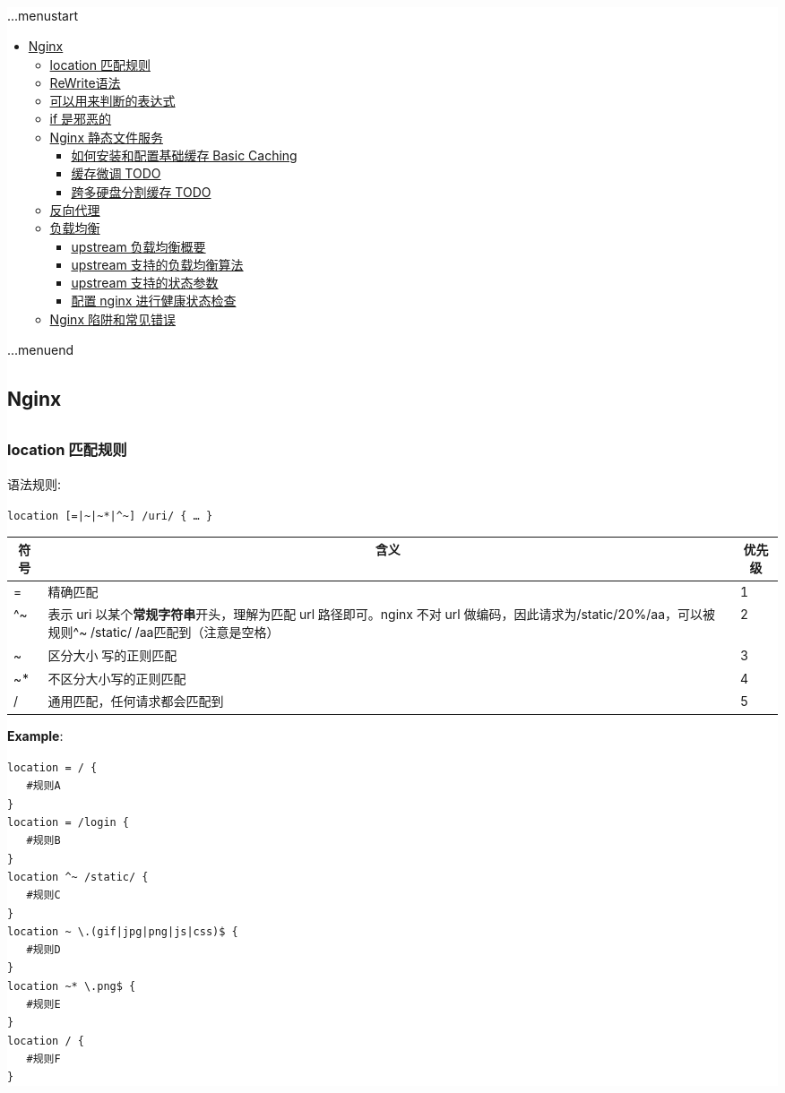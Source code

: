 ...menustart

 - [Nginx](#62e0b5b350c9e3d2c19aa801d9442ba9)
	 - [location 匹配规则](#65036706833561dc5b0be60031e23734)
	 - [ReWrite语法](#93636e7713b2bfbfb6870fa0c2f4052d)
	 - [可以用来判断的表达式](#b69cd322affa5f72ee270ece8cf29113)
	 - [if 是邪恶的](#6cee1d1d18aeb9bff5d6d226016c0eef)
	 - [Nginx 静态文件服务](#7b9633c105cfd5818516ea5c9612b038)
		 - [如何安装和配置基础缓存  Basic Caching](#f9ec24bd7c322b41cb742de2eef83411)
		 - [缓存微调 TODO](#1e0c9af54f0620b1412ad6c496f3e341)
		 - [跨多硬盘分割缓存 TODO](#3d124ed5fca2ee7d48481e391205c5f4)
	 - [反向代理](#39fdee1a60aa3d1942ecac9bc4d55129)
	 - [负载均衡](#4eaa6f6da0f943db22ee7df8ed5e8d86)
		 - [upstream 负载均衡概要](#8c7abf9252c14e770bb8b7a63465baa7)
		 - [upstream 支持的负载均衡算法](#0e5e6e2abcca5d5200772a59178c69a7)
		 - [upstream 支持的状态参数](#b1577d4475a60b4aee2a200c3b54108f)
		 - [配置 nginx 进行健康状态检查](#0c23468b07d39fbbf4b89831f45c318d)
	 - [Nginx 陷阱和常见错误](#42f78f76deabbbea593e4d7fb7fc4db6)

...menuend


<h2 id="62e0b5b350c9e3d2c19aa801d9442ba9"></h2>

## Nginx

<h2 id="65036706833561dc5b0be60031e23734"></h2>

### location 匹配规则

 语法规则:

 ```
 location [=|~|~*|^~] /uri/ { … }
 ```

符号 | 含义 | 优先级 
--- | --- | ---
=	| 精确匹配  | 1
^~	| 表示 uri 以某个**常规字符串**开头，理解为匹配 url 路径即可。nginx 不对 url 做编码，因此请求为/static/20%/aa，可以被规则^~ /static/ /aa匹配到（注意是空格） | 2
~	| 区分大小 写的正则匹配 | 3
~*	| 不区分大小写的正则匹配 | 4
/	| 通用匹配，任何请求都会匹配到 | 5


**Example**:

```
location = / {
   #规则A
}
location = /login {
   #规则B
}
location ^~ /static/ {
   #规则C
}
location ~ \.(gif|jpg|png|js|css)$ {
   #规则D
}
location ~* \.png$ {
   #规则E
}
location / {
   #规则F
}
```
